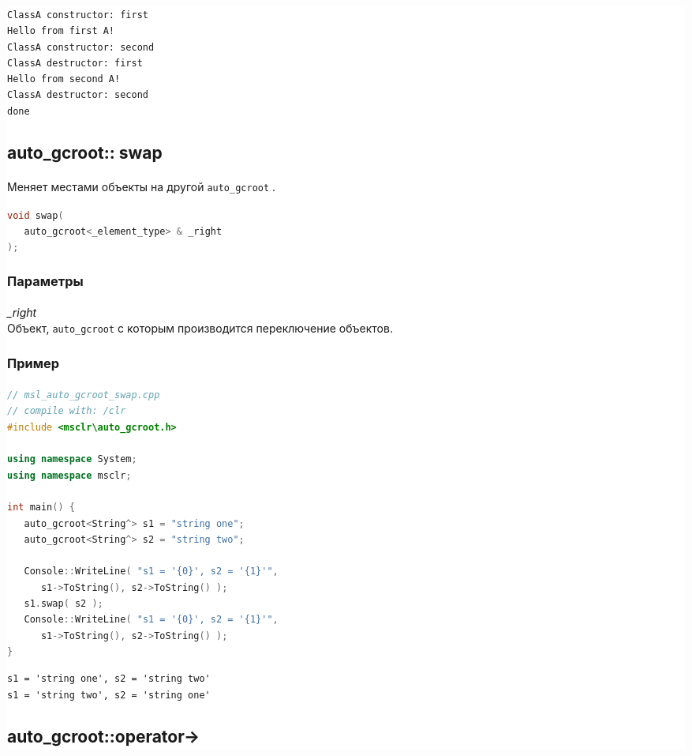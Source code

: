 ```Output
ClassA constructor: first
Hello from first A!
ClassA constructor: second
ClassA destructor: first
Hello from second A!
ClassA destructor: second
done
```

## <a name="auto_gcrootswap"></a><a name="swap"></a>auto_gcroot:: swap

Меняет местами объекты на другой `auto_gcroot` .

```cpp
void swap(
   auto_gcroot<_element_type> & _right
);
```

### <a name="parameters"></a>Параметры

*_right*<br/>
Объект, `auto_gcroot` с которым производится переключение объектов.

### <a name="example"></a>Пример

```cpp
// msl_auto_gcroot_swap.cpp
// compile with: /clr
#include <msclr\auto_gcroot.h>

using namespace System;
using namespace msclr;

int main() {
   auto_gcroot<String^> s1 = "string one";
   auto_gcroot<String^> s2 = "string two";

   Console::WriteLine( "s1 = '{0}', s2 = '{1}'",
      s1->ToString(), s2->ToString() );
   s1.swap( s2 );
   Console::WriteLine( "s1 = '{0}', s2 = '{1}'",
      s1->ToString(), s2->ToString() );
}
```

```Output
s1 = 'string one', s2 = 'string two'
s1 = 'string two', s2 = 'string one'
```

## <a name="auto_gcrootoperator-gt"></a><a name="operator-arrow"></a>auto_gcroot::operator-&gt;
